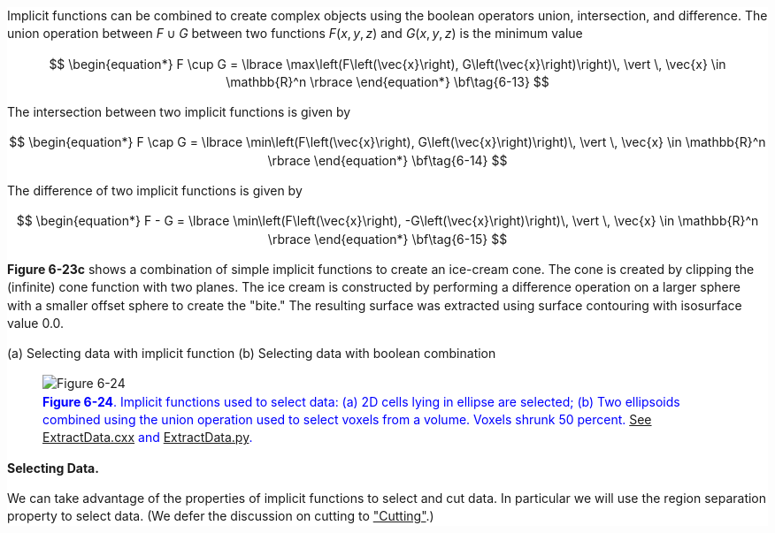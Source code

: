 Implicit functions can be combined to create complex objects using the boolean operators union, intersection, and difference. The union operation between $F\cup G$ between two functions $F(x,y,z)$ and $G(x,y,z)$ is the minimum value

$$
\begin{equation*}
F \cup G = \lbrace \max\left(F\left(\vec{x}\right), G\left(\vec{x}\right)\right)\, \vert \, \vec{x} \in \mathbb{R}^n \rbrace
\end{equation*}
\bf\tag{6-13}
$$

The intersection between two implicit functions is given by

$$
\begin{equation*}
F \cap G = \lbrace \min\left(F\left(\vec{x}\right), G\left(\vec{x}\right)\right)\, \vert \, \vec{x} \in \mathbb{R}^n  \rbrace
\end{equation*}
\bf\tag{6-14}
$$

The difference of two implicit functions is given by

$$
\begin{equation*}
F - G = \lbrace \min\left(F\left(\vec{x}\right), -G\left(\vec{x}\right)\right)\, \vert \, \vec{x} \in \mathbb{R}^n  \rbrace
\end{equation*}
\bf\tag{6-15}
$$

**Figure 6-23c** shows a combination of simple implicit functions to create an ice-cream cone. The cone is created by clipping the (infinite) cone function with two planes. The ice cream is constructed by performing a difference operation on a larger sphere with a smaller offset sphere to create the "bite." The resulting surface was extracted using surface contouring with isosurface value 0.0.

(a) Selecting data with implicit function (b) Selecting data with
boolean combination

<figure id="Figure 6-24">
  <img src="https://raw.githubusercontent.com/Kitware/vtk-examples/gh-pages/src/Testing/Baseline/Cxx/VisualizationAlgorithms/TestExtractData.png?raw=true" width="640" alt="Figure 6-24">
  <figcaption style="color:blue"><b>Figure 6-24</b>. Implicit functions used to select data: (a) 2D cells lying in ellipse are selected; (b) Two ellipsoids combined using the union operation used to select voxels from a volume. Voxels shrunk 50 percent. <a href="https://kitware.github.io/vtk-examples/site/Cxx/VisualizationAlgorithms/ExtractData" title="ExtractData"> See ExtractData.cxx</a> and <a href="https://kitware.github.io/vtk-examples/site/Python/VisualizationAlgorithms/ExtractData" title="ExtractData"> ExtractData.py</a>.</figcaption>
</figure>

**Selecting Data.**

We can take advantage of the properties of implicit functions to select and cut data. In particular we will use the region separation property to select data. (We defer the discussion on cutting to ["Cutting"](#cutting).)
